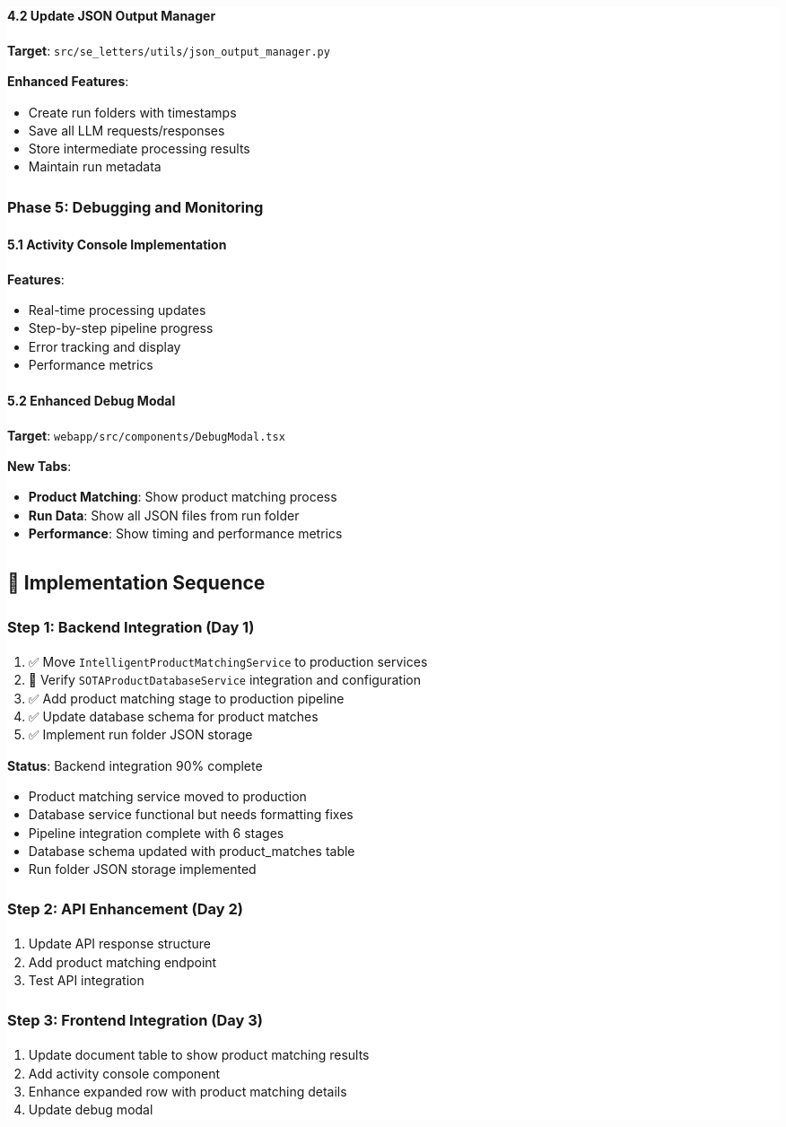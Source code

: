 
#### 4.2 Update JSON Output Manager
**Target**: `src/se_letters/utils/json_output_manager.py`

**Enhanced Features**:
- Create run folders with timestamps
- Save all LLM requests/responses
- Store intermediate processing results
- Maintain run metadata

### Phase 5: Debugging and Monitoring

#### 5.1 Activity Console Implementation
**Features**:
- Real-time processing updates
- Step-by-step pipeline progress
- Error tracking and display
- Performance metrics

#### 5.2 Enhanced Debug Modal
**Target**: `webapp/src/components/DebugModal.tsx`

**New Tabs**:
- **Product Matching**: Show product matching process
- **Run Data**: Show all JSON files from run folder
- **Performance**: Show timing and performance metrics

## 🚀 Implementation Sequence

### Step 1: Backend Integration (Day 1)
1. ✅ Move `IntelligentProductMatchingService` to production services
2. 🔄 Verify `SOTAProductDatabaseService` integration and configuration
3. ✅ Add product matching stage to production pipeline
4. ✅ Update database schema for product matches
5. ✅ Implement run folder JSON storage

**Status**: Backend integration 90% complete
- Product matching service moved to production
- Database service functional but needs formatting fixes
- Pipeline integration complete with 6 stages
- Database schema updated with product_matches table
- Run folder JSON storage implemented

### Step 2: API Enhancement (Day 2)
1. Update API response structure
2. Add product matching endpoint
3. Test API integration

### Step 3: Frontend Integration (Day 3)
1. Update document table to show product matching results
2. Add activity console component
3. Enhance expanded row with product matching details
4. Update debug modal
